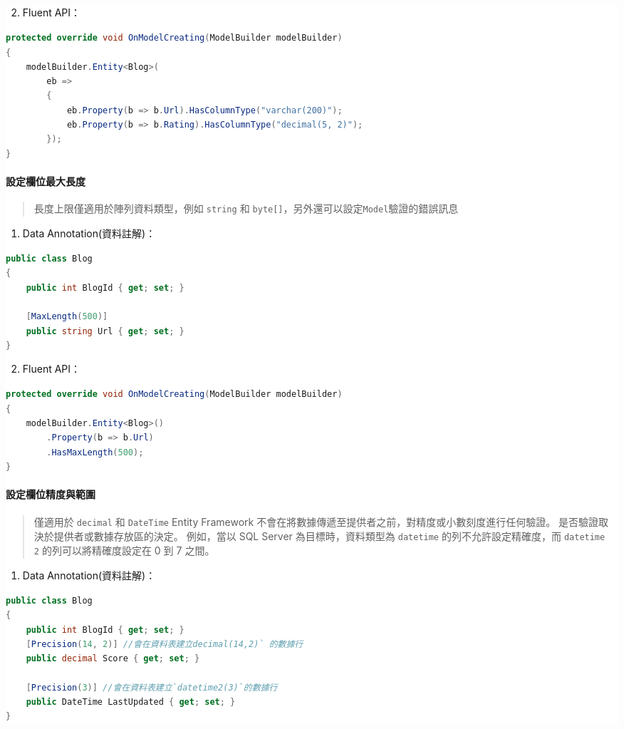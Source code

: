 ```C#
```

2. Fluent API：
```C#
protected override void OnModelCreating(ModelBuilder modelBuilder)
{
    modelBuilder.Entity<Blog>(
        eb =>
        {
            eb.Property(b => b.Url).HasColumnType("varchar(200)");
            eb.Property(b => b.Rating).HasColumnType("decimal(5, 2)");
        });
}
```

#### 設定欄位最大長度

> 長度上限僅適用於陣列資料類型，例如 `string` 和 `byte[]`，另外還可以設定`Model`驗證的錯誤訊息

1. Data Annotation(資料註解)：
```C#
public class Blog
{
    public int BlogId { get; set; }

    [MaxLength(500)]
    public string Url { get; set; }
}
```

2. Fluent API：
```C#
protected override void OnModelCreating(ModelBuilder modelBuilder)
{
    modelBuilder.Entity<Blog>()
        .Property(b => b.Url)
        .HasMaxLength(500);
}
```

#### 設定欄位精度與範圍

> 僅適用於 `decimal` 和 `DateTime`
> Entity Framework 不會在將數據傳遞至提供者之前，對精度或小數刻度進行任何驗證。 是否驗證取決於提供者或數據存放區的決定。 例如，當以 SQL Server 為目標時，資料類型為 `datetime` 的列不允許設定精確度，而 `datetime2` 的列可以將精確度設定在 0 到 7 之間。

1. Data Annotation(資料註解)：
```C#
public class Blog
{
    public int BlogId { get; set; }
    [Precision(14, 2)] //會在資料表建立decimal(14,2)` 的數據行
    public decimal Score { get; set; }
    
    [Precision(3)] //會在資料表建立`datetime2(3)`的數據行
    public DateTime LastUpdated { get; set; }
}
```
